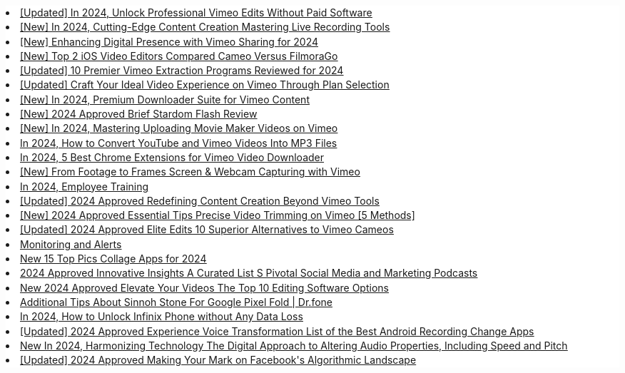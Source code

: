 <li><a href="https://vimeo-videos.techidaily.com/updated-in-2024-unlock-professional-vimeo-edits-without-paid-software/"><u>[Updated] In 2024, Unlock Professional Vimeo Edits Without Paid Software</u></a></li>
<li><a href="https://vimeo-videos.techidaily.com/new-in-2024-cutting-edge-content-creation-mastering-live-recording-tools/"><u>[New] In 2024, Cutting-Edge Content Creation  Mastering Live Recording Tools</u></a></li>
<li><a href="https://vimeo-videos.techidaily.com/new-enhancing-digital-presence-with-vimeo-sharing-for-2024/"><u>[New] Enhancing Digital Presence with Vimeo Sharing for 2024</u></a></li>
<li><a href="https://vimeo-videos.techidaily.com/new-top-2-ios-video-editors-compared-cameo-versus-filmorago/"><u>[New] Top 2 iOS Video Editors Compared  Cameo Versus FilmoraGo</u></a></li>
<li><a href="https://vimeo-videos.techidaily.com/updated-10-premier-vimeo-extraction-programs-reviewed-for-2024/"><u>[Updated] 10 Premier Vimeo Extraction Programs Reviewed for 2024</u></a></li>
<li><a href="https://vimeo-videos.techidaily.com/updated-craft-your-ideal-video-experience-on-vimeo-through-plan-selection/"><u>[Updated] Craft Your Ideal Video Experience on Vimeo Through Plan Selection</u></a></li>
<li><a href="https://vimeo-videos.techidaily.com/new-in-2024-premium-downloader-suite-for-vimeo-content/"><u>[New] In 2024, Premium Downloader Suite for Vimeo Content</u></a></li>
<li><a href="https://vimeo-videos.techidaily.com/new-2024-approved-brief-stardom-flash-review/"><u>[New] 2024 Approved  Brief Stardom Flash Review</u></a></li>
<li><a href="https://vimeo-videos.techidaily.com/new-in-2024-mastering-uploading-movie-maker-videos-on-vimeo/"><u>[New] In 2024, Mastering  Uploading Movie Maker Videos on Vimeo</u></a></li>
<li><a href="https://vimeo-videos.techidaily.com/in-2024-how-to-convert-youtube-and-vimeo-videos-into-mp3-files/"><u>In 2024, How to Convert YouTube and Vimeo Videos Into MP3 Files</u></a></li>
<li><a href="https://vimeo-videos.techidaily.com/in-2024-5-best-chrome-extensions-for-vimeo-video-downloader/"><u>In 2024, 5 Best Chrome Extensions for Vimeo Video Downloader</u></a></li>
<li><a href="https://vimeo-videos.techidaily.com/new-from-footage-to-frames-screen-and-webcam-capturing-with-vimeo/"><u>[New] From Footage to Frames  Screen & Webcam Capturing with Vimeo</u></a></li>
<li><a href="https://vimeo-videos.techidaily.com/in-2024-employee-training/"><u>In 2024, Employee Training</u></a></li>
<li><a href="https://vimeo-videos.techidaily.com/updated-2024-approved-redefining-content-creation-beyond-vimeo-tools/"><u>[Updated] 2024 Approved  Redefining Content Creation Beyond Vimeo Tools</u></a></li>
<li><a href="https://vimeo-videos.techidaily.com/new-2024-approved-essential-tips-precise-video-trimming-on-vimeo-5-methods/"><u>[New] 2024 Approved  Essential Tips  Precise Video Trimming on Vimeo [5 Methods]</u></a></li>
<li><a href="https://vimeo-videos.techidaily.com/updated-2024-approved-elite-edits-10-superior-alternatives-to-vimeo-cameos/"><u>[Updated] 2024 Approved  Elite Edits  10 Superior Alternatives to Vimeo Cameos</u></a></li>
<li><a href="https://vimeo-videos.techidaily.com/monitoring-and-alerts/"><u>Monitoring and Alerts</u></a></li>
<li><a href="https://animation-videos.techidaily.com/new-15-top-pics-collage-apps-for-2024/"><u>New 15 Top Pics Collage Apps for 2024</u></a></li>
<li><a href="https://audio-shaping.techidaily.com/2024-approved-innovative-insights-a-curated-list-s-pivotal-social-media-and-marketing-podcasts/"><u>2024 Approved Innovative Insights A Curated List S Pivotal Social Media and Marketing Podcasts</u></a></li>
<li><a href="https://video-creation-software.techidaily.com/new-2024-approved-elevate-your-videos-the-top-10-editing-software-options/"><u>New 2024 Approved Elevate Your Videos The Top 10 Editing Software Options</u></a></li>
<li><a href="https://pokemon-go-android.techidaily.com/additional-tips-about-sinnoh-stone-for-google-pixel-fold-drfone-by-drfone-virtual-android/"><u>Additional Tips About Sinnoh Stone For Google Pixel Fold | Dr.fone</u></a></li>
<li><a href="https://unlock-android.techidaily.com/in-2024-how-to-unlock-infinix-phone-without-any-data-loss-by-drfone-android/"><u>In 2024, How to Unlock Infinix Phone without Any Data Loss</u></a></li>
<li><a href="https://screen-sharing-recording.techidaily.com/updated-2024-approved-experience-voice-transformation-list-of-the-best-android-recording-change-apps/"><u>[Updated] 2024 Approved  Experience Voice Transformation  List of the Best Android Recording Change Apps</u></a></li>
<li><a href="https://voice-adjusting.techidaily.com/new-in-2024-harmonizing-technology-the-digital-approach-to-altering-audio-properties-including-speed-and-pitch/"><u>New In 2024, Harmonizing Technology The Digital Approach to Altering Audio Properties, Including Speed and Pitch</u></a></li>
<li><a href="https://facebook-videos.techidaily.com/updated-2024-approved-making-your-mark-on-facebooks-algorithmic-landscape/"><u>[Updated] 2024 Approved  Making Your Mark on Facebook's Algorithmic Landscape</u></a></li>